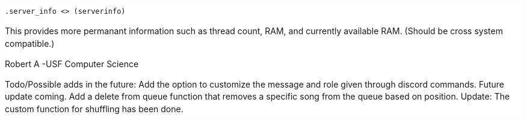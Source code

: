 ```
.server_info <> (serverinfo)
```
This provides more permanant information such as thread count, RAM, and currently available RAM.
(Should be cross system compatible.)


Robert A -USF Computer Science

Todo/Possible adds in the future:
Add the option to customize the message and role given through discord commands. Future update coming.
Add a delete from queue function that removes a specific song from the queue based on position.
Update: The custom function for shuffling has been done.
